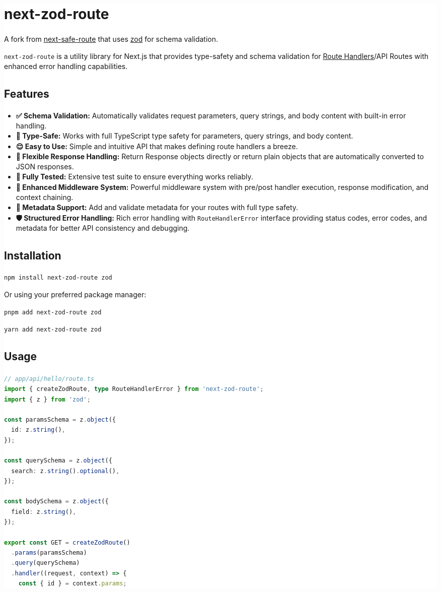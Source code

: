 # next-zod-route

A fork from [next-safe-route](https://github.com/richardsolomou/next-safe-route) that uses [zod](https://github.com/colinhacks/zod) for schema validation.

`next-zod-route` is a utility library for Next.js that provides type-safety and schema validation for [Route Handlers](https://nextjs.org/docs/app/building-your-application/routing/route-handlers)/API Routes with enhanced error handling capabilities.

## Features

- **✅ Schema Validation:** Automatically validates request parameters, query strings, and body content with built-in error handling.
- **🧷 Type-Safe:** Works with full TypeScript type safety for parameters, query strings, and body content.
- **😌 Easy to Use:** Simple and intuitive API that makes defining route handlers a breeze.
- **🔄 Flexible Response Handling:** Return Response objects directly or return plain objects that are automatically converted to JSON responses.
- **🧪 Fully Tested:** Extensive test suite to ensure everything works reliably.
- **🔐 Enhanced Middleware System:** Powerful middleware system with pre/post handler execution, response modification, and context chaining.
- **🎯 Metadata Support:** Add and validate metadata for your routes with full type safety.
- **🛡️ Structured Error Handling:** Rich error handling with `RouteHandlerError` interface providing status codes, error codes, and metadata for better API consistency and debugging.

## Installation

```sh
npm install next-zod-route zod
```

Or using your preferred package manager:

```sh
pnpm add next-zod-route zod
```

```sh
yarn add next-zod-route zod
```

## Usage

```ts
// app/api/hello/route.ts
import { createZodRoute, type RouteHandlerError } from 'next-zod-route';
import { z } from 'zod';

const paramsSchema = z.object({
  id: z.string(),
});

const querySchema = z.object({
  search: z.string().optional(),
});

const bodySchema = z.object({
  field: z.string(),
});

export const GET = createZodRoute()
  .params(paramsSchema)
  .query(querySchema)
  .handler((request, context) => {
    const { id } = context.params;
```
